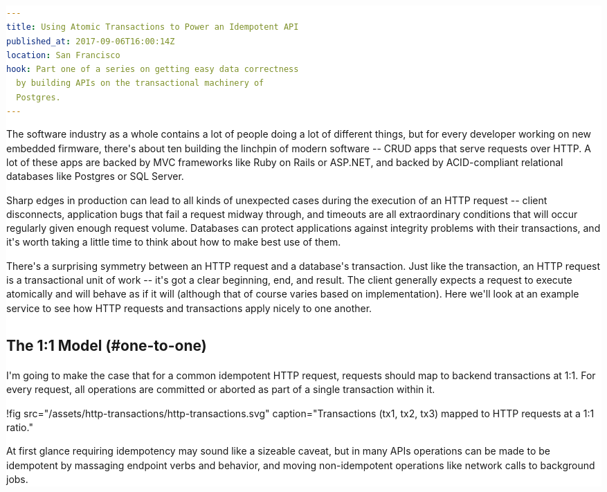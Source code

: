```yaml
---
title: Using Atomic Transactions to Power an Idempotent API
published_at: 2017-09-06T16:00:14Z
location: San Francisco
hook: Part one of a series on getting easy data correctness
  by building APIs on the transactional machinery of
  Postgres.
---
```


The software industry as a whole contains a lot of people
doing a lot of different things, but for every developer
working on new embedded firmware, there's about ten
building the linchpin of modern software -- CRUD apps that
serve requests over HTTP. A lot of these apps are backed by
MVC frameworks like Ruby on Rails or ASP.NET, and backed by
ACID-compliant relational databases like Postgres or SQL
Server.

Sharp edges in production can lead to all kinds of
unexpected cases during the execution of an HTTP request --
client disconnects, application bugs that fail a request
midway through, and timeouts are all extraordinary
conditions that will occur regularly given enough request
volume. Databases can protect applications against
integrity problems with their transactions, and it's worth
taking a little time to think about how to make best use of
them.

There's a surprising symmetry between an HTTP request and a
database's transaction. Just like the transaction, an HTTP
request is a transactional unit of work -- it's got a
clear beginning, end, and result. The client generally
expects a request to execute atomically and will behave as
if it will (although that of course varies based on
implementation). Here we'll look at an example service to
see how HTTP requests and transactions apply nicely to one
another.

## The 1:1 Model (#one-to-one)

I'm going to make the case that for a common idempotent
HTTP request, requests should map to backend transactions
at 1:1. For every request, all operations are committed or
aborted as part of a single transaction within it.

!fig src="/assets/http-transactions/http-transactions.svg" caption="Transactions (tx1, tx2, tx3) mapped to HTTP requests at a 1:1 ratio."

At first glance requiring idempotency may sound like a
sizeable caveat, but in many APIs operations can be made to
be idempotent by massaging endpoint verbs and behavior, and
moving non-idempotent operations like network calls to
background jobs.
